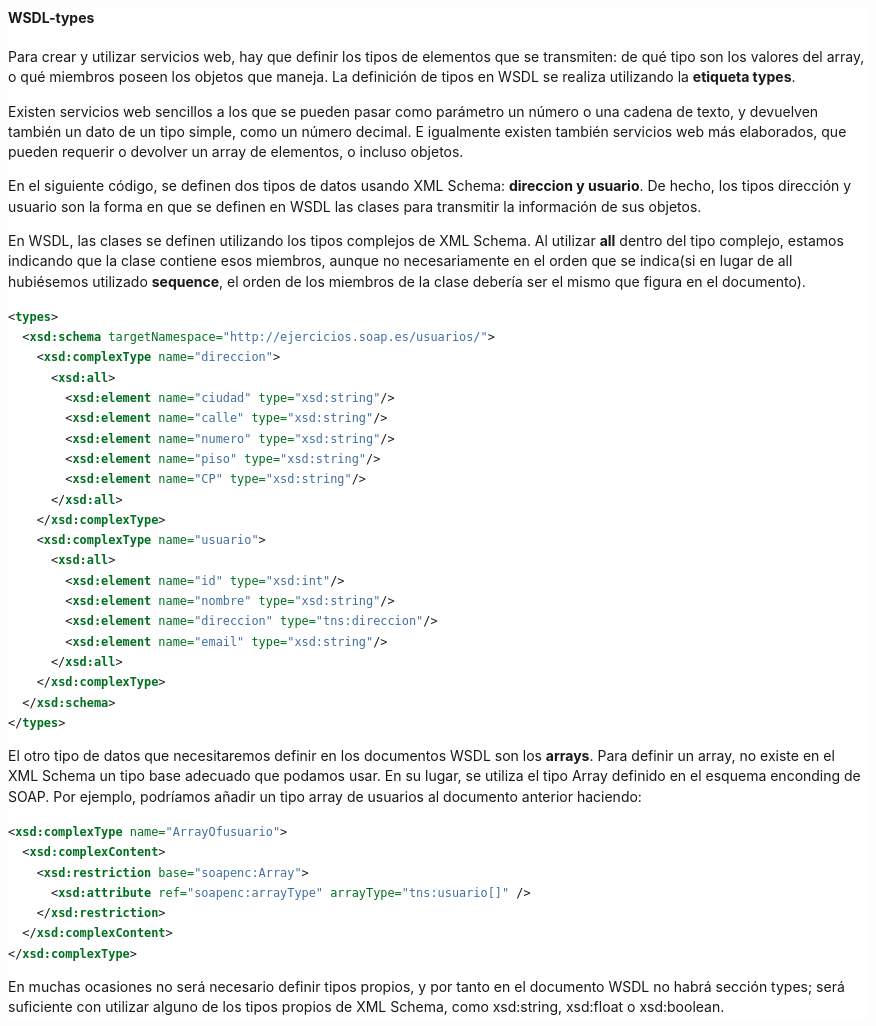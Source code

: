 #### WSDL-types
Para crear y utilizar servicios web, hay que definir los tipos de elementos que se transmiten: de qué tipo son los valores del array, o qué miembros poseen los objetos que maneja. La definición de tipos en WSDL se realiza utilizando la __etiqueta types__.

Existen servicios web sencillos a los que se pueden pasar como parámetro un número o una cadena de texto, y devuelven también un dato de un tipo simple, como un número decimal. E igualmente existen también servicios web más elaborados, que pueden requerir o devolver un array de elementos, o incluso objetos.

En el siguiente código, se definen dos tipos de datos usando XML Schema: __direccion  y usuario__. De hecho, los tipos dirección y usuario son la forma en que se definen en WSDL las clases para transmitir la información de sus objetos.

En WSDL, las clases se definen utilizando los tipos complejos de XML Schema. Al utilizar __all__ dentro del tipo complejo, estamos indicando que la clase contiene esos miembros, aunque no necesariamente en el orden que se indica(si en lugar de all hubiésemos utilizado __sequence__, el orden de los miembros de la clase debería ser el mismo que figura en el documento).

<div class="page"/>

```xml
<types>
  <xsd:schema targetNamespace="http://ejercicios.soap.es/usuarios/">
    <xsd:complexType name="direccion">
      <xsd:all>
        <xsd:element name="ciudad" type="xsd:string"/>
        <xsd:element name="calle" type="xsd:string"/>
        <xsd:element name="numero" type="xsd:string"/>
        <xsd:element name="piso" type="xsd:string"/>
        <xsd:element name="CP" type="xsd:string"/>
      </xsd:all>
    </xsd:complexType>
    <xsd:complexType name="usuario">
      <xsd:all>
        <xsd:element name="id" type="xsd:int"/>
        <xsd:element name="nombre" type="xsd:string"/>
        <xsd:element name="direccion" type="tns:direccion"/>
        <xsd:element name="email" type="xsd:string"/>
      </xsd:all>
    </xsd:complexType>
  </xsd:schema>
</types>
```
El otro tipo de datos que necesitaremos definir en los documentos WSDL son los __arrays__. Para definir un array, no existe en el XML Schema un tipo base adecuado que podamos usar. En su lugar, se utiliza el tipo Array definido en el esquema enconding de SOAP. Por ejemplo, podríamos añadir un tipo array de usuarios al documento anterior haciendo:
```xml
<xsd:complexType name="ArrayOfusuario">
  <xsd:complexContent>
    <xsd:restriction base="soapenc:Array">
      <xsd:attribute ref="soapenc:arrayType" arrayType="tns:usuario[]" />
    </xsd:restriction>
  </xsd:complexContent>
</xsd:complexType>
```
En muchas  ocasiones no será necesario definir tipos propios, y por tanto en el documento WSDL no habrá sección types; será suficiente con utilizar alguno de los tipos propios de XML Schema, como xsd:string, xsd:float o xsd:boolean.
